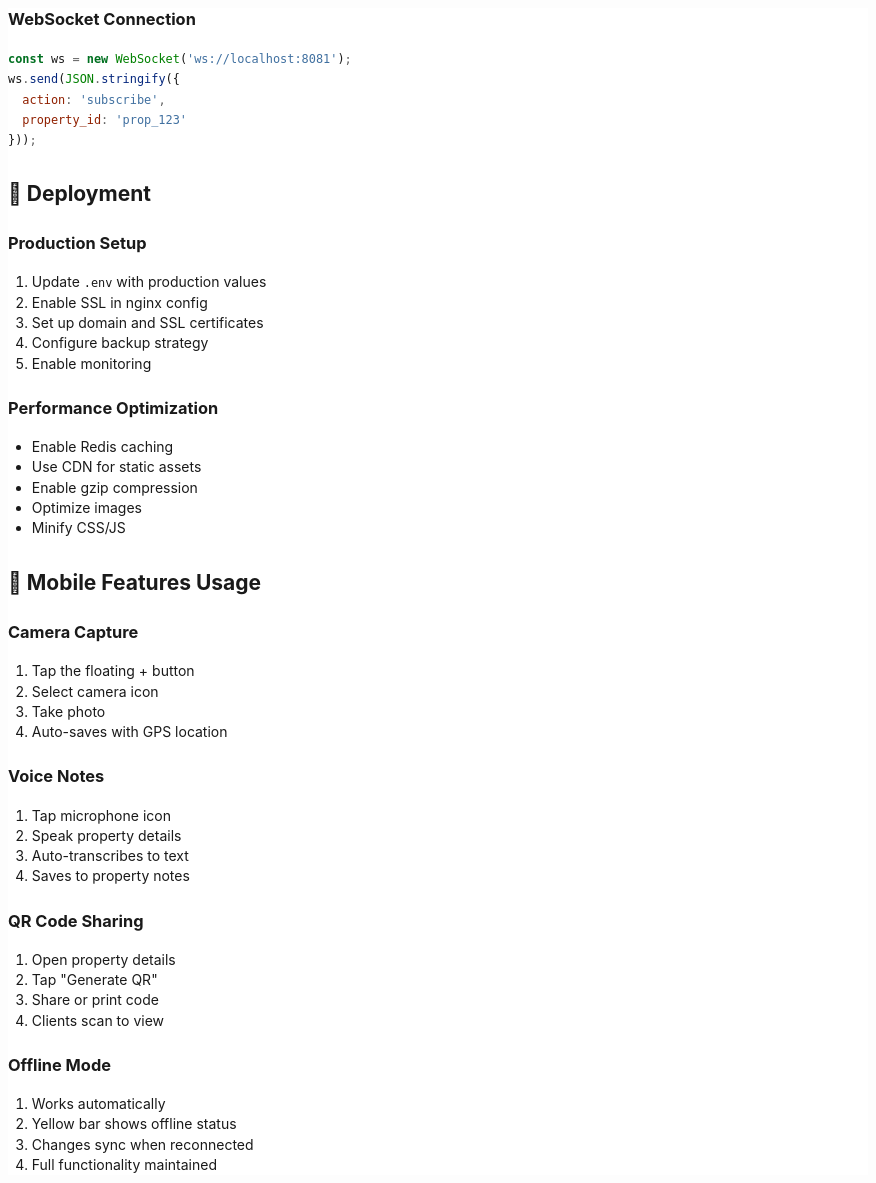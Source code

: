 ### WebSocket Connection
```javascript
const ws = new WebSocket('ws://localhost:8081');
ws.send(JSON.stringify({
  action: 'subscribe',
  property_id: 'prop_123'
}));
```

## 🚀 Deployment

### Production Setup
1. Update `.env` with production values
2. Enable SSL in nginx config
3. Set up domain and SSL certificates
4. Configure backup strategy
5. Enable monitoring

### Performance Optimization
- Enable Redis caching
- Use CDN for static assets
- Enable gzip compression
- Optimize images
- Minify CSS/JS

## 📱 Mobile Features Usage

### Camera Capture
1. Tap the floating + button
2. Select camera icon
3. Take photo
4. Auto-saves with GPS location

### Voice Notes
1. Tap microphone icon
2. Speak property details
3. Auto-transcribes to text
4. Saves to property notes

### QR Code Sharing
1. Open property details
2. Tap "Generate QR"
3. Share or print code
4. Clients scan to view

### Offline Mode
1. Works automatically
2. Yellow bar shows offline status
3. Changes sync when reconnected
4. Full functionality maintained

